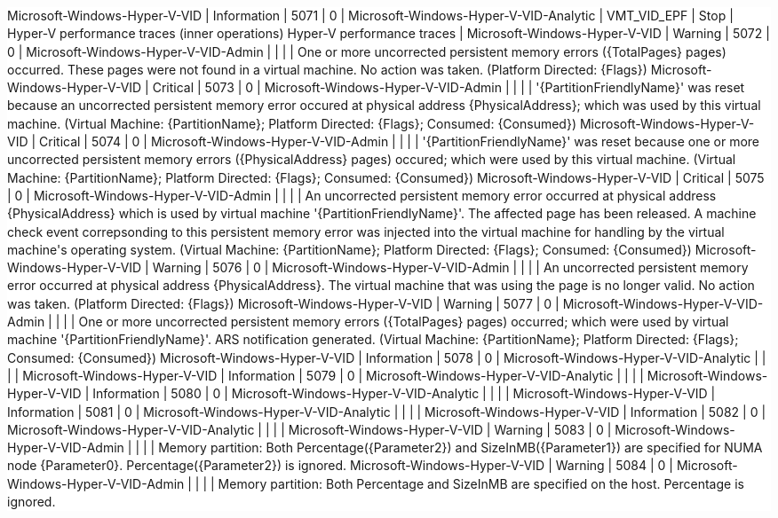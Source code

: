 Microsoft-Windows-Hyper-V-VID  |  Information  |  5071      |  0        |  Microsoft-Windows-Hyper-V-VID-Analytic  |  VMT_VID_EPF                                |  Stop    |  Hyper-V performance traces (inner operations) Hyper-V performance traces  |
Microsoft-Windows-Hyper-V-VID  |  Warning      |  5072      |  0        |  Microsoft-Windows-Hyper-V-VID-Admin     |                                             |          |                                                                            |  One or more uncorrected persistent memory errors ({TotalPages} pages) occurred. These pages were not found in a virtual machine. No action was taken. (Platform Directed: {Flags})
Microsoft-Windows-Hyper-V-VID  |  Critical     |  5073      |  0        |  Microsoft-Windows-Hyper-V-VID-Admin     |                                             |          |                                                                            |  '{PartitionFriendlyName}' was reset because an uncorrected persistent memory error occured at physical address {PhysicalAddress}; which was used by this virtual machine. (Virtual Machine: {PartitionName}; Platform Directed: {Flags}; Consumed: {Consumed})
Microsoft-Windows-Hyper-V-VID  |  Critical     |  5074      |  0        |  Microsoft-Windows-Hyper-V-VID-Admin     |                                             |          |                                                                            |  '{PartitionFriendlyName}' was reset because one or more uncorrected persistent memory errors ({PhysicalAddress} pages) occured; which were used by this virtual machine. (Virtual Machine: {PartitionName}; Platform Directed: {Flags}; Consumed: {Consumed})
Microsoft-Windows-Hyper-V-VID  |  Critical     |  5075      |  0        |  Microsoft-Windows-Hyper-V-VID-Admin     |                                             |          |                                                                            |  An uncorrected persistent memory error occurred at physical address {PhysicalAddress} which is used by virtual machine '{PartitionFriendlyName}'. The affected page has been released. A machine check event correpsonding to this persistent memory error was injected into the virtual machine for handling by the virtual machine's operating system. (Virtual Machine: {PartitionName}; Platform Directed: {Flags}; Consumed: {Consumed})
Microsoft-Windows-Hyper-V-VID  |  Warning      |  5076      |  0        |  Microsoft-Windows-Hyper-V-VID-Admin     |                                             |          |                                                                            |  An uncorrected persistent memory error occurred at physical address {PhysicalAddress}. The virtual machine that was using the page is no longer valid. No action was taken. (Platform Directed: {Flags})
Microsoft-Windows-Hyper-V-VID  |  Warning      |  5077      |  0        |  Microsoft-Windows-Hyper-V-VID-Admin     |                                             |          |                                                                            |  One or more uncorrected persistent memory errors ({TotalPages} pages) occurred; which were used by virtual machine '{PartitionFriendlyName}'. ARS notification generated. (Virtual Machine: {PartitionName}; Platform Directed: {Flags}; Consumed: {Consumed})
Microsoft-Windows-Hyper-V-VID  |  Information  |  5078      |  0        |  Microsoft-Windows-Hyper-V-VID-Analytic  |                                             |          |                                                                            |
Microsoft-Windows-Hyper-V-VID  |  Information  |  5079      |  0        |  Microsoft-Windows-Hyper-V-VID-Analytic  |                                             |          |                                                                            |
Microsoft-Windows-Hyper-V-VID  |  Information  |  5080      |  0        |  Microsoft-Windows-Hyper-V-VID-Analytic  |                                             |          |                                                                            |
Microsoft-Windows-Hyper-V-VID  |  Information  |  5081      |  0        |  Microsoft-Windows-Hyper-V-VID-Analytic  |                                             |          |                                                                            |
Microsoft-Windows-Hyper-V-VID  |  Information  |  5082      |  0        |  Microsoft-Windows-Hyper-V-VID-Analytic  |                                             |          |                                                                            |
Microsoft-Windows-Hyper-V-VID  |  Warning      |  5083      |  0        |  Microsoft-Windows-Hyper-V-VID-Admin     |                                             |          |                                                                            |  Memory partition: Both Percentage({Parameter2}) and SizeInMB({Parameter1}) are specified for NUMA node {Parameter0}. Percentage({Parameter2}) is ignored.
Microsoft-Windows-Hyper-V-VID  |  Warning      |  5084      |  0        |  Microsoft-Windows-Hyper-V-VID-Admin     |                                             |          |                                                                            |  Memory partition: Both Percentage and SizeInMB are specified on the host. Percentage is ignored.